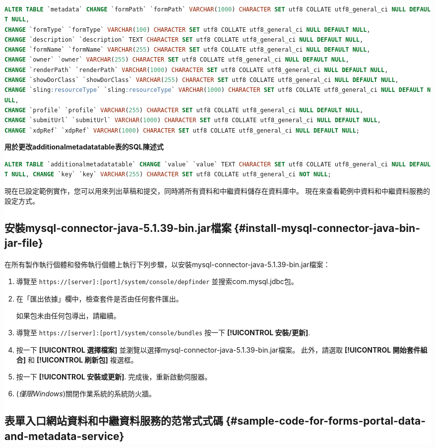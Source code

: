    ```sql
   ALTER TABLE `metadata` CHANGE `formPath` `formPath` VARCHAR(1000) CHARACTER SET utf8 COLLATE utf8_general_ci NULL DEFAULT NULL,
   CHANGE `formType` `formType` VARCHAR(100) CHARACTER SET utf8 COLLATE utf8_general_ci NULL DEFAULT NULL,
   CHANGE `description` `description` TEXT CHARACTER SET utf8 COLLATE utf8_general_ci NULL DEFAULT NULL,
   CHANGE `formName` `formName` VARCHAR(255) CHARACTER SET utf8 COLLATE utf8_general_ci NULL DEFAULT NULL,
   CHANGE `owner` `owner` VARCHAR(255) CHARACTER SET utf8 COLLATE utf8_general_ci NULL DEFAULT NULL,
   CHANGE `renderPath` `renderPath` VARCHAR(1000) CHARACTER SET utf8 COLLATE utf8_general_ci NULL DEFAULT NULL,
   CHANGE `showDorClass` `showDorClass` VARCHAR(255) CHARACTER SET utf8 COLLATE utf8_general_ci NULL DEFAULT NULL,
   CHANGE `sling:resourceType` `sling:resourceType` VARCHAR(1000) CHARACTER SET utf8 COLLATE utf8_general_ci NULL DEFAULT NULL,
   CHANGE `profile` `profile` VARCHAR(255) CHARACTER SET utf8 COLLATE utf8_general_ci NULL DEFAULT NULL,
   CHANGE `submitUrl` `submitUrl` VARCHAR(1000) CHARACTER SET utf8 COLLATE utf8_general_ci NULL DEFAULT NULL,
   CHANGE `xdpRef` `xdpRef` VARCHAR(1000) CHARACTER SET utf8 COLLATE utf8_general_ci NULL DEFAULT NULL;
   ```

   **用於更改additionalmetadatatable表的SQL陳述式**

   ```sql
   ALTER TABLE `additionalmetadatatable` CHANGE `value` `value` TEXT CHARACTER SET utf8 COLLATE utf8_general_ci NULL DEFAULT NULL, CHANGE `key` `key` VARCHAR(255) CHARACTER SET utf8 COLLATE utf8_general_ci NOT NULL;
   ```

現在已設定範例實作，您可以用來列出草稿和提交，同時將所有資料和中繼資料儲存在資料庫中。 現在來查看範例中資料和中繼資料服務的設定方式。

## 安裝mysql-connector-java-5.1.39-bin.jar檔案 {#install-mysql-connector-java-bin-jar-file}

在所有製作執行個體和發佈執行個體上執行下列步驟，以安裝mysql-connector-java-5.1.39-bin.jar檔案：

1. 導覽至 `https://[server]:[port]/system/console/depfinder` 並搜索com.mysql.jdbc包。
1. 在「匯出依據」欄中，檢查套件是否由任何套件匯出。

   如果包未由任何包導出，請繼續。

1. 導覽至 `https://[server]:[port]/system/console/bundles` 按一下 **[!UICONTROL 安裝/更新]**.
1. 按一下 **[!UICONTROL 選擇檔案]** 並瀏覽以選擇mysql-connector-java-5.1.39-bin.jar檔案。 此外，請選取 **[!UICONTROL 開始套件組合]** 和 **[!UICONTROL 刷新包]** 複選框。
1. 按一下 **[!UICONTROL 安裝或更新]**. 完成後，重新啟動伺服器。
1. (*僅限Windows*)關閉作業系統的系統防火牆。

## 表單入口網站資料和中繼資料服務的范常式式碼 {#sample-code-for-forms-portal-data-and-metadata-service}

